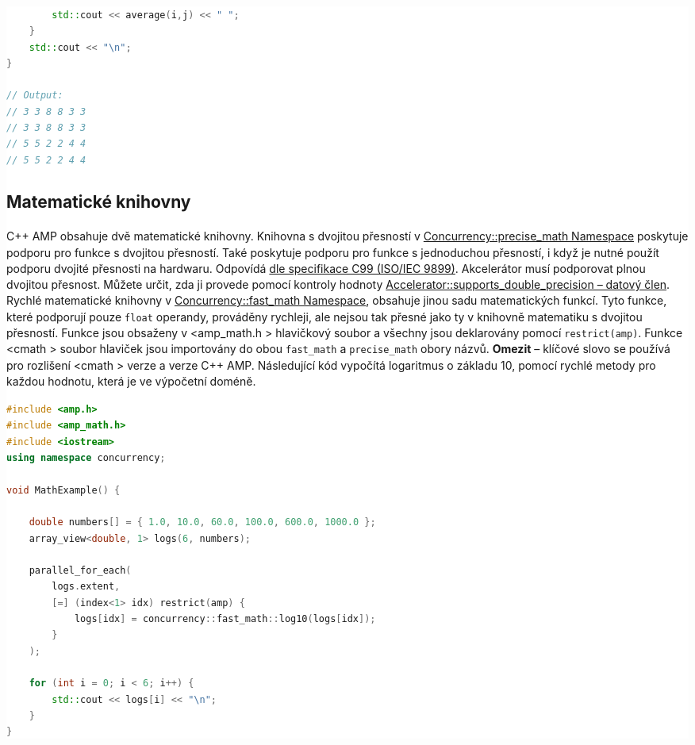 ```cpp
        std::cout << average(i,j) << " ";
    }
    std::cout << "\n";
}

// Output:
// 3 3 8 8 3 3
// 3 3 8 8 3 3
// 5 5 2 2 4 4
// 5 5 2 2 4 4
```

## <a name="math-libraries"></a>Matematické knihovny

C++ AMP obsahuje dvě matematické knihovny. Knihovna s dvojitou přesností v [Concurrency::precise_math Namespace](../../parallel/amp/reference/concurrency-precise-math-namespace.md) poskytuje podporu pro funkce s dvojitou přesností. Také poskytuje podporu pro funkce s jednoduchou přesností, i když je nutné použít podporu dvojité přesnosti na hardwaru. Odpovídá [dle specifikace C99 (ISO/IEC 9899)](http://go.microsoft.com/fwlink/p/?linkid=225887). Akcelerátor musí podporovat plnou dvojitou přesnost. Můžete určit, zda ji provede pomocí kontroly hodnoty [Accelerator::supports_double_precision – datový člen](reference/accelerator-class.md#supports_double_precision). Rychlé matematické knihovny v [Concurrency::fast_math Namespace](../../parallel/amp/reference/concurrency-fast-math-namespace.md), obsahuje jinou sadu matematických funkcí. Tyto funkce, které podporují pouze `float` operandy, prováděny rychleji, ale nejsou tak přesné jako ty v knihovně matematiku s dvojitou přesností. Funkce jsou obsaženy v \<amp_math.h > hlavičkový soubor a všechny jsou deklarovány pomocí `restrict(amp)`. Funkce \<cmath > soubor hlaviček jsou importovány do obou `fast_math` a `precise_math` obory názvů. **Omezit** – klíčové slovo se používá pro rozlišení \<cmath > verze a verze C++ AMP. Následující kód vypočítá logaritmus o základu 10, pomocí rychlé metody pro každou hodnotu, která je ve výpočetní doméně.

```cpp
#include <amp.h>
#include <amp_math.h>
#include <iostream>
using namespace concurrency;

void MathExample() {

    double numbers[] = { 1.0, 10.0, 60.0, 100.0, 600.0, 1000.0 };
    array_view<double, 1> logs(6, numbers);

    parallel_for_each(
        logs.extent,
        [=] (index<1> idx) restrict(amp) {
            logs[idx] = concurrency::fast_math::log10(logs[idx]);
        }
    );

    for (int i = 0; i < 6; i++) {
        std::cout << logs[i] << "\n";
    }
}
```
